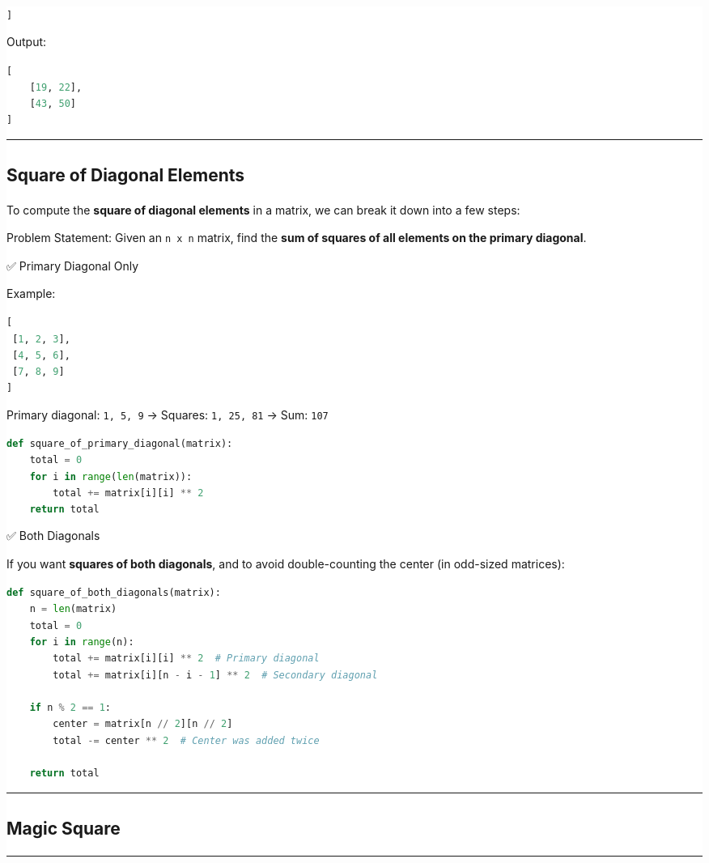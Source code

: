 ```python
]
```
Output:
```python
[
    [19, 22],
    [43, 50]
]
```

---

## Square of Diagonal Elements

To compute the **square of diagonal elements** in a matrix, we can break it down into a few steps:

Problem Statement:
Given an `n x n` matrix, find the **sum of squares of all elements on the primary diagonal**.

✅ Primary Diagonal Only

Example:
```python
[
 [1, 2, 3],
 [4, 5, 6],
 [7, 8, 9]
]
```

Primary diagonal: `1, 5, 9` → Squares: `1, 25, 81` → Sum: `107`

```python
def square_of_primary_diagonal(matrix):
    total = 0
    for i in range(len(matrix)):
        total += matrix[i][i] ** 2
    return total
```

✅ Both Diagonals

If you want **squares of both diagonals**, and to avoid double-counting the center (in odd-sized matrices):

```python
def square_of_both_diagonals(matrix):
    n = len(matrix)
    total = 0
    for i in range(n):
        total += matrix[i][i] ** 2  # Primary diagonal
        total += matrix[i][n - i - 1] ** 2  # Secondary diagonal
    
    if n % 2 == 1:
        center = matrix[n // 2][n // 2]
        total -= center ** 2  # Center was added twice

    return total
```

---

## Magic Square

---
